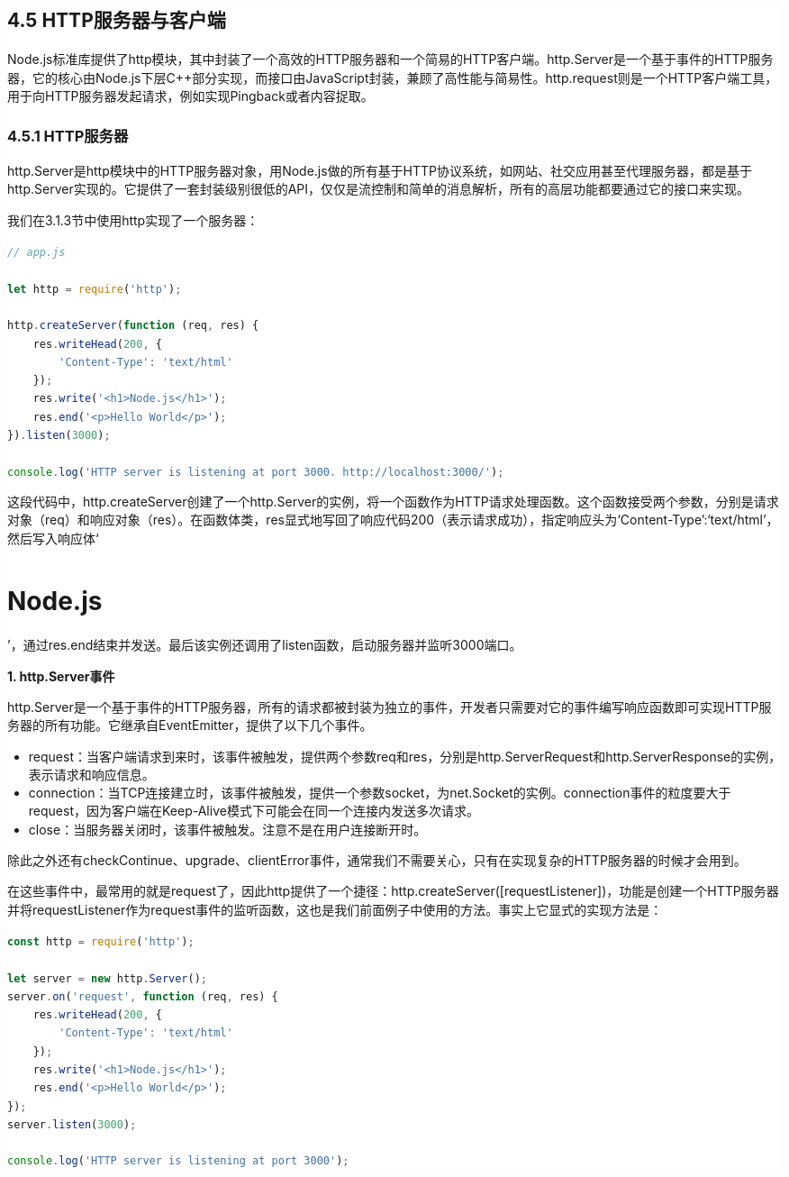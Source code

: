 ## 4.5 HTTP服务器与客户端

Node.js标准库提供了http模块，其中封装了一个高效的HTTP服务器和一个简易的HTTP客户端。http.Server是一个基于事件的HTTP服务器，它的核心由Node.js下层C++部分实现，而接口由JavaScript封装，兼顾了高性能与简易性。http.request则是一个HTTP客户端工具，用于向HTTP服务器发起请求，例如实现Pingback或者内容捉取。

### 4.5.1 HTTP服务器

http.Server是http模块中的HTTP服务器对象，用Node.js做的所有基于HTTP协议系统，如网站、社交应用甚至代理服务器，都是基于http.Server实现的。它提供了一套封装级别很低的API，仅仅是流控制和简单的消息解析，所有的高层功能都要通过它的接口来实现。

我们在3.1.3节中使用http实现了一个服务器：

```js
// app.js

let http = require('http');

http.createServer(function (req, res) {
    res.writeHead(200, {
        'Content-Type': 'text/html'
    });
    res.write('<h1>Node.js</h1>');
    res.end('<p>Hello World</p>');
}).listen(3000);

console.log('HTTP server is listening at port 3000. http://localhost:3000/');
```

这段代码中，http.createServer创建了一个http.Server的实例，将一个函数作为HTTP请求处理函数。这个函数接受两个参数，分别是请求对象（req）和响应对象（res）。在函数体类，res显式地写回了响应代码200（表示请求成功），指定响应头为‘Content-Type’:‘text/html’，然后写入响应体‘<h1>Node.js</h1>’，通过res.end结束并发送。最后该实例还调用了listen函数，启动服务器并监听3000端口。

**1. http.Server事件**

http.Server是一个基于事件的HTTP服务器，所有的请求都被封装为独立的事件，开发者只需要对它的事件编写响应函数即可实现HTTP服务器的所有功能。它继承自EventEmitter，提供了以下几个事件。

* request：当客户端请求到来时，该事件被触发，提供两个参数req和res，分别是http.ServerRequest和http.ServerResponse的实例，表示请求和响应信息。
* connection：当TCP连接建立时，该事件被触发，提供一个参数socket，为net.Socket的实例。connection事件的粒度要大于request，因为客户端在Keep-Alive模式下可能会在同一个连接内发送多次请求。
* close：当服务器关闭时，该事件被触发。注意不是在用户连接断开时。

除此之外还有checkContinue、upgrade、clientError事件，通常我们不需要关心，只有在实现复杂的HTTP服务器的时候才会用到。

在这些事件中，最常用的就是request了，因此http提供了一个捷径：http.createServer([requestListener])，功能是创建一个HTTP服务器并将requestListener作为request事件的监听函数，这也是我们前面例子中使用的方法。事实上它显式的实现方法是：

```js
const http = require('http');

let server = new http.Server();
server.on('request', function (req, res) {
    res.writeHead(200, {
        'Content-Type': 'text/html'
    });
    res.write('<h1>Node.js</h1>');
    res.end('<p>Hello World</p>');
});
server.listen(3000);

console.log('HTTP server is listening at port 3000');
```
